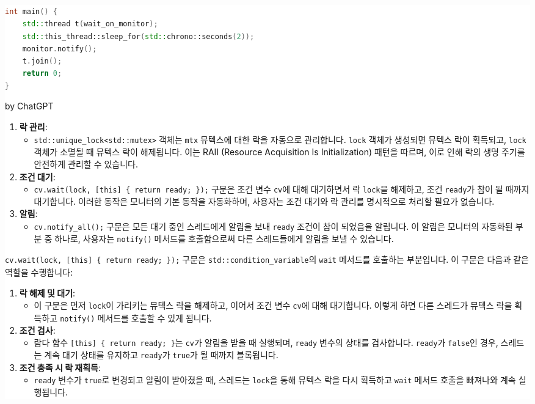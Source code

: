 ```cpp
int main() {
    std::thread t(wait_on_monitor);
    std::this_thread::sleep_for(std::chrono::seconds(2));
    monitor.notify();
    t.join();
    return 0;
}
```

by ChatGPT
1. **락 관리**:
    - `std::unique_lock<std::mutex>` 객체는 `mtx` 뮤텍스에 대한 락을 자동으로 관리합니다. `lock` 객체가 생성되면 뮤텍스 락이 획득되고, `lock` 객체가 소멸될 때 뮤텍스 락이 해제됩니다. 이는 RAII (Resource Acquisition Is Initialization) 패턴을 따르며, 이로 인해 락의 생명 주기를 안전하게 관리할 수 있습니다.
2. **조건 대기**:
    - `cv.wait(lock, [this] { return ready; });` 구문은 조건 변수 `cv`에 대해 대기하면서 락 `lock`을 해제하고, 조건 `ready`가 참이 될 때까지 대기합니다. 이러한 동작은 모니터의 기본 동작을 자동화하며, 사용자는 조건 대기와 락 관리를 명시적으로 처리할 필요가 없습니다.
3. **알림**:
    - `cv.notify_all();` 구문은 모든 대기 중인 스레드에게 알림을 보내 `ready` 조건이 참이 되었음을 알립니다. 이 알림은 모니터의 자동화된 부분 중 하나로, 사용자는 `notify()` 메서드를 호출함으로써 다른 스레드들에게 알림을 보낼 수 있습니다.

`cv.wait(lock, [this] { return ready; });` 구문은 `std::condition_variable`의 `wait` 메서드를 호출하는 부분입니다. 이 구문은 다음과 같은 역할을 수행합니다:

1. **락 해제 및 대기**:
    - 이 구문은 먼저 `lock`이 가리키는 뮤텍스 락을 해제하고, 이어서 조건 변수 `cv`에 대해 대기합니다. 이렇게 하면 다른 스레드가 뮤텍스 락을 획득하고 `notify()` 메서드를 호출할 수 있게 됩니다.
2. **조건 검사**:
    - 람다 함수 `[this] { return ready; }`는 `cv`가 알림을 받을 때 실행되며, `ready` 변수의 상태를 검사합니다. `ready`가 `false`인 경우, 스레드는 계속 대기 상태를 유지하고 `ready`가 `true`가 될 때까지 블록됩니다.
3. **조건 충족 시 락 재획득**:
    - `ready` 변수가 `true`로 변경되고 알림이 받아졌을 때, 스레드는 `lock`을 통해 뮤텍스 락을 다시 획득하고 `wait` 메서드 호출을 빠져나와 계속 실행됩니다.